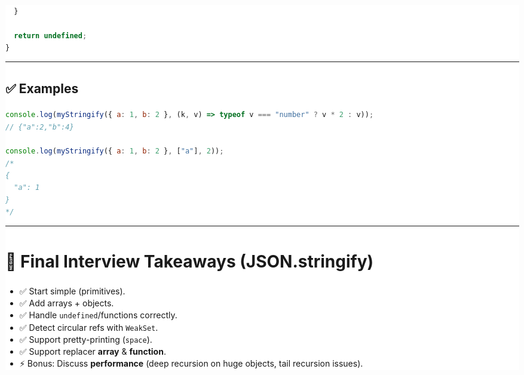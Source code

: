```js
  }

  return undefined;
}
```

---

## ✅ Examples

```js
console.log(myStringify({ a: 1, b: 2 }, (k, v) => typeof v === "number" ? v * 2 : v));
// {"a":2,"b":4}

console.log(myStringify({ a: 1, b: 2 }, ["a"], 2));
/*
{
  "a": 1
}
*/
```

---

# 🎯 Final Interview Takeaways (JSON.stringify)

* ✅ Start simple (primitives).
* ✅ Add arrays + objects.
* ✅ Handle `undefined`/functions correctly.
* ✅ Detect circular refs with `WeakSet`.
* ✅ Support pretty-printing (`space`).
* ✅ Support replacer **array** & **function**.
* ⚡ Bonus: Discuss **performance** (deep recursion on huge objects, tail recursion issues).